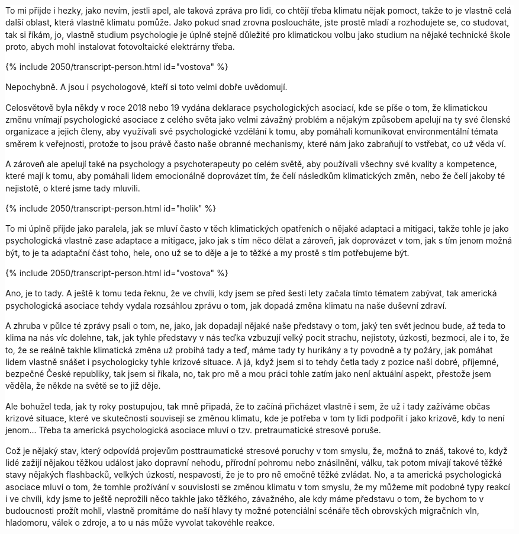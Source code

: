 To mi přijde i hezky, jako nevím, jestli apel, ale taková zpráva pro lidi, co chtějí třeba klimatu nějak pomoct, takže to je vlastně celá další oblast, která vlastně klimatu pomůže. Jako pokud snad zrovna posloucháte, jste prostě mladí a rozhodujete se, co studovat, tak si říkám, jo, vlastně studium psychologie je úplně stejně důležité pro klimatickou volbu jako studium na nějaké technické škole proto, abych mohl instalovat fotovoltaické elektrárny třeba.

{% include 2050/transcript-person.html id="vostova" %}

Nepochybně. A jsou i psychologové, kteří si toto velmi dobře uvědomují.

Celosvětově byla někdy v roce 2018 nebo 19 vydána deklarace psychologických asociací, kde se píše o tom, že klimatickou změnu vnímají psychologické asociace z celého světa jako velmi závažný problém a nějakým způsobem apelují na ty své členské organizace a jejich členy, aby využívali své psychologické vzdělání k tomu, aby pomáhali komunikovat environmentální témata směrem k veřejnosti, protože to jsou právě často naše obranné mechanismy, které nám jako zabraňují to vstřebat, co už věda ví.

A zároveň ale apelují také na psychology a psychoterapeuty po celém světě, aby používali všechny své kvality a kompetence, které mají k tomu, aby pomáhali lidem emocionálně doprovázet tím, že čelí následkům klimatických změn, nebo že čelí jakoby té nejistotě, o které jsme tady mluvili.

{% include 2050/transcript-person.html id="holik" %}

To mi úplně přijde jako paralela, jak se mluví často v těch klimatických opatřeních o nějaké adaptaci a mitigaci, takže tohle je jako psychologická vlastně zase adaptace a mitigace, jako jak s tím něco dělat a zároveň, jak doprovázet v tom, jak s tím jenom možná být, to je ta adaptační část toho, hele, ono už se to děje a je to těžké a my prostě s tím potřebujeme být.

{% include 2050/transcript-person.html id="vostova" %}

Ano, je to tady. A ještě k tomu teda řeknu, že ve chvíli, kdy jsem se před šesti lety začala tímto tématem zabývat, tak americká psychologická asociace tehdy vydala rozsáhlou zprávu o tom, jak dopadá změna klimatu na naše duševní zdraví.

A zhruba v půlce té zprávy psali o tom, ne, jako, jak dopadají nějaké naše představy o tom, jaký ten svět jednou bude, až teda to klima na nás víc dolehne, tak, jak tyhle představy v nás teďka vzbuzují velký pocit strachu, nejistoty, úzkosti, bezmoci, ale i to, že to, že se reálně takhle klimatická změna už probíhá tady a teď, máme tady ty hurikány a ty povodně a ty požáry, jak pomáhat lidem vlastně snášet i psychologicky tyhle krizové situace. A já, když jsem si to tehdy četla tady z pozice naší dobré, příjemné, bezpečné České republiky, tak jsem si říkala, no, tak pro mě a mou práci tohle zatím jako není aktuální aspekt, přestože jsem věděla, že někde na světě se to již děje.

Ale bohužel teda, jak ty roky postupujou, tak mně připadá, že to začíná přicházet vlastně i sem, že už i tady zažíváme občas krizové situace, které ve skutečnosti souvisejí se změnou klimatu, kde je potřeba v tom ty lidi podpořit i jako krizově, kdy to není jenom... Třeba ta americká psychologická asociace mluví o tzv. pretraumatické stresové poruše.

Což je nějaký stav, který odpovídá projevům posttraumatické stresové poruchy v tom smyslu, že, možná to znáš, takové to, když lidé zažijí nějakou těžkou událost jako dopravní nehodu, přírodní pohromu nebo znásilnění, válku, tak potom mívají takové těžké stavy nějakých flashbacků, velkých úzkostí, nespavosti, že je to pro ně emočně těžké zvládat. No, a ta americká psychologická asociace mluví o tom, že tomhle prožívání v souvislosti se změnou klimatu v tom smyslu, že my můžeme mít podobné typy reakcí i ve chvíli, kdy jsme to ještě neprožili něco takhle jako těžkého, závažného, ale kdy máme představu o tom, že bychom to v budoucnosti prožít mohli, vlastně promítáme do naší hlavy ty možné potenciální scénáře těch obrovských migračních vln, hladomoru, válek o zdroje, a to u nás může vyvolat takovéhle reakce.
